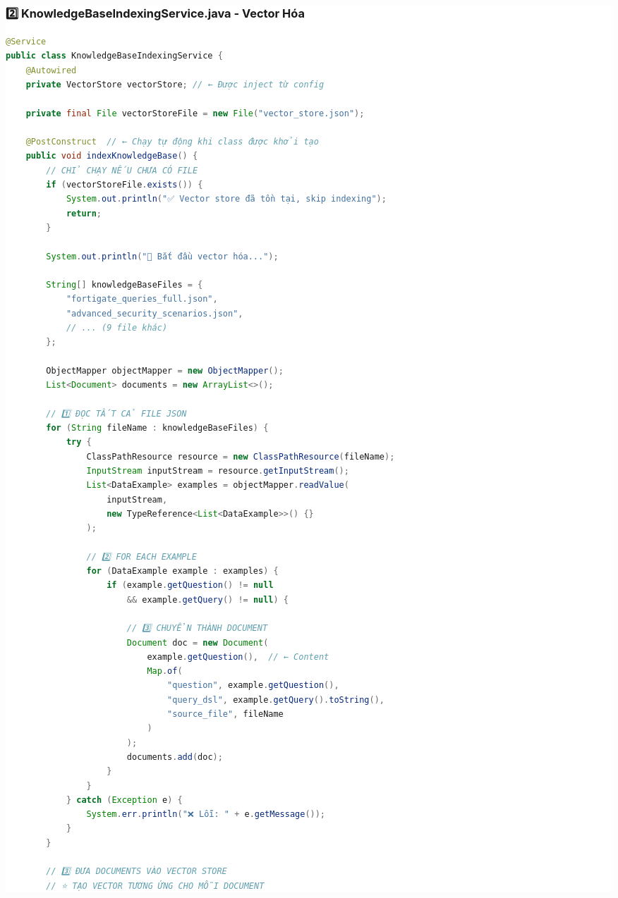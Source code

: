 ### 2️⃣ **KnowledgeBaseIndexingService.java** - Vector Hóa

```java
@Service
public class KnowledgeBaseIndexingService {
    @Autowired
    private VectorStore vectorStore; // ← Được inject từ config
    
    private final File vectorStoreFile = new File("vector_store.json");
    
    @PostConstruct  // ← Chạy tự động khi class được khởi tạo
    public void indexKnowledgeBase() {
        // CHỈ CHẠY NẾU CHƯA CÓ FILE
        if (vectorStoreFile.exists()) {
            System.out.println("✅ Vector store đã tồn tại, skip indexing");
            return;
        }
        
        System.out.println("🚀 Bắt đầu vector hóa...");
        
        String[] knowledgeBaseFiles = {
            "fortigate_queries_full.json",
            "advanced_security_scenarios.json",
            // ... (9 file khác)
        };
        
        ObjectMapper objectMapper = new ObjectMapper();
        List<Document> documents = new ArrayList<>();
        
        // 1️⃣ ĐỌC TẤT CẢ FILE JSON
        for (String fileName : knowledgeBaseFiles) {
            try {
                ClassPathResource resource = new ClassPathResource(fileName);
                InputStream inputStream = resource.getInputStream();
                List<DataExample> examples = objectMapper.readValue(
                    inputStream, 
                    new TypeReference<List<DataExample>>() {}
                );
                
                // 2️⃣ FOR EACH EXAMPLE
                for (DataExample example : examples) {
                    if (example.getQuestion() != null 
                        && example.getQuery() != null) {
                        
                        // 3️⃣ CHUYỂN THÀNH DOCUMENT
                        Document doc = new Document(
                            example.getQuestion(),  // ← Content
                            Map.of(
                                "question", example.getQuestion(),
                                "query_dsl", example.getQuery().toString(),
                                "source_file", fileName
                            )
                        );
                        documents.add(doc);
                    }
                }
            } catch (Exception e) {
                System.err.println("❌ Lỗi: " + e.getMessage());
            }
        }
        
        // 3️⃣ ĐƯA DOCUMENTS VÀO VECTOR STORE
        // ⭐ TẠO VECTOR TƯƠNG ỨNG CHO MỖI DOCUMENT
```